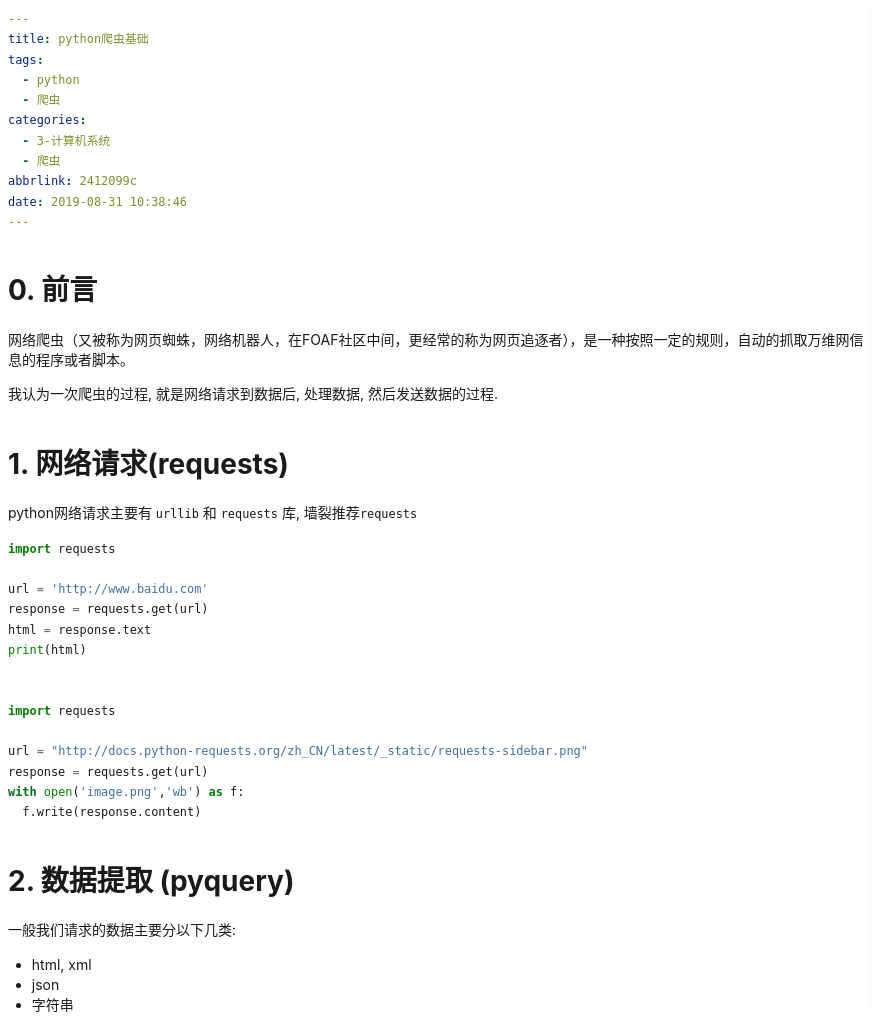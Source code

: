 ```yaml
---
title: python爬虫基础
tags:
  - python
  - 爬虫
categories:
  - 3-计算机系统
  - 爬虫
abbrlink: 2412099c
date: 2019-08-31 10:38:46
---
```




# 0. 前言

网络爬虫（又被称为网页蜘蛛，网络机器人，在FOAF社区中间，更经常的称为网页追逐者），是一种按照一定的规则，自动的抓取万维网信息的程序或者脚本。

我认为一次爬虫的过程, 就是网络请求到数据后, 处理数据, 然后发送数据的过程.



# 1. 网络请求(requests)

 python网络请求主要有 `urllib` 和 `requests`  库, 墙裂推荐`requests`

```python
import requests

url = 'http://www.baidu.com'
response = requests.get(url)
html = response.text
print(html)


import requests

url = "http://docs.python-requests.org/zh_CN/latest/_static/requests-sidebar.png"
response = requests.get(url)
with open('image.png','wb') as f:
  f.write(response.content)
```



# 2. 数据提取 (pyquery)

一般我们请求的数据主要分以下几类:

+ html, xml
+ json
+ 字符串
